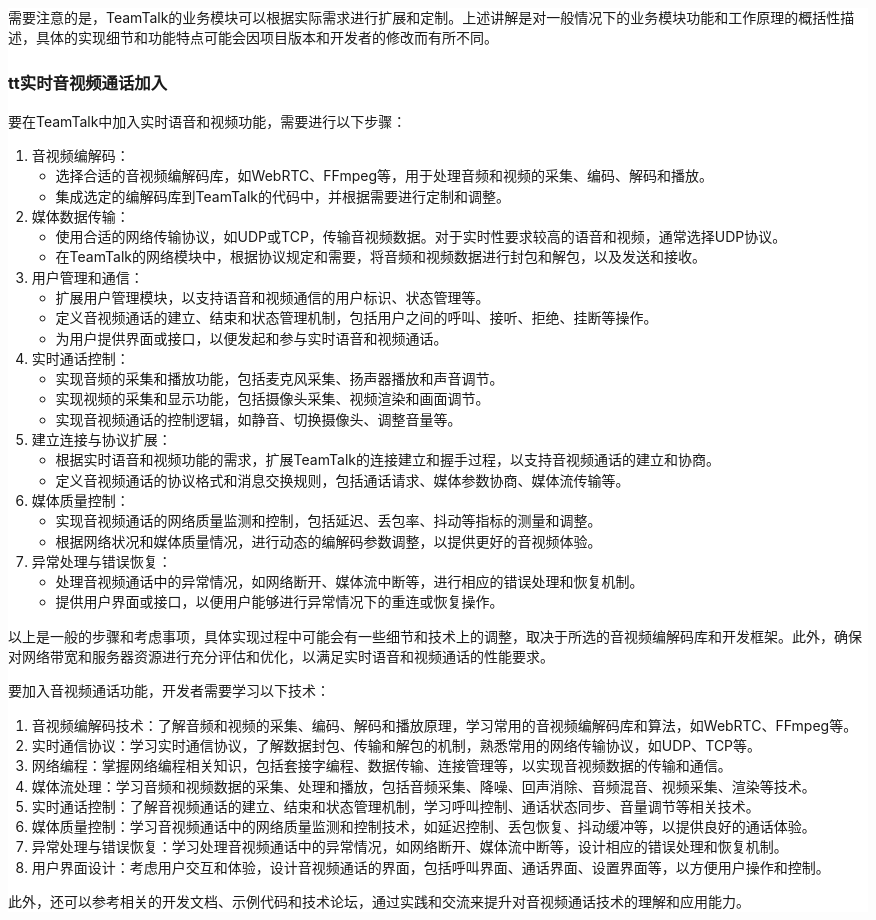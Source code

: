 需要注意的是，TeamTalk的业务模块可以根据实际需求进行扩展和定制。上述讲解是对一般情况下的业务模块功能和工作原理的概括性描述，具体的实现细节和功能特点可能会因项目版本和开发者的修改而有所不同。





### tt实时音视频通话加入

要在TeamTalk中加入实时语音和视频功能，需要进行以下步骤：

1. 音视频编解码：
    - 选择合适的音视频编解码库，如WebRTC、FFmpeg等，用于处理音频和视频的采集、编码、解码和播放。
    - 集成选定的编解码库到TeamTalk的代码中，并根据需要进行定制和调整。
2. 媒体数据传输：
    - 使用合适的网络传输协议，如UDP或TCP，传输音视频数据。对于实时性要求较高的语音和视频，通常选择UDP协议。
    - 在TeamTalk的网络模块中，根据协议规定和需要，将音频和视频数据进行封包和解包，以及发送和接收。
3. 用户管理和通信：
    - 扩展用户管理模块，以支持语音和视频通信的用户标识、状态管理等。
    - 定义音视频通话的建立、结束和状态管理机制，包括用户之间的呼叫、接听、拒绝、挂断等操作。
    - 为用户提供界面或接口，以便发起和参与实时语音和视频通话。
4. 实时通话控制：
    - 实现音频的采集和播放功能，包括麦克风采集、扬声器播放和声音调节。
    - 实现视频的采集和显示功能，包括摄像头采集、视频渲染和画面调节。
    - 实现音视频通话的控制逻辑，如静音、切换摄像头、调整音量等。
5. 建立连接与协议扩展：
    - 根据实时语音和视频功能的需求，扩展TeamTalk的连接建立和握手过程，以支持音视频通话的建立和协商。
    - 定义音视频通话的协议格式和消息交换规则，包括通话请求、媒体参数协商、媒体流传输等。
6. 媒体质量控制：
    - 实现音视频通话的网络质量监测和控制，包括延迟、丢包率、抖动等指标的测量和调整。
    - 根据网络状况和媒体质量情况，进行动态的编解码参数调整，以提供更好的音视频体验。
7. 异常处理与错误恢复：
    - 处理音视频通话中的异常情况，如网络断开、媒体流中断等，进行相应的错误处理和恢复机制。
    - 提供用户界面或接口，以便用户能够进行异常情况下的重连或恢复操作。

以上是一般的步骤和考虑事项，具体实现过程中可能会有一些细节和技术上的调整，取决于所选的音视频编解码库和开发框架。此外，确保对网络带宽和服务器资源进行充分评估和优化，以满足实时语音和视频通话的性能要求。

要加入音视频通话功能，开发者需要学习以下技术：

1. 音视频编解码技术：了解音频和视频的采集、编码、解码和播放原理，学习常用的音视频编解码库和算法，如WebRTC、FFmpeg等。
2. 实时通信协议：学习实时通信协议，了解数据封包、传输和解包的机制，熟悉常用的网络传输协议，如UDP、TCP等。
3. 网络编程：掌握网络编程相关知识，包括套接字编程、数据传输、连接管理等，以实现音视频数据的传输和通信。
4. 媒体流处理：学习音频和视频数据的采集、处理和播放，包括音频采集、降噪、回声消除、音频混音、视频采集、渲染等技术。
5. 实时通话控制：了解音视频通话的建立、结束和状态管理机制，学习呼叫控制、通话状态同步、音量调节等相关技术。
6. 媒体质量控制：学习音视频通话中的网络质量监测和控制技术，如延迟控制、丢包恢复、抖动缓冲等，以提供良好的通话体验。
7. 异常处理与错误恢复：学习处理音视频通话中的异常情况，如网络断开、媒体流中断等，设计相应的错误处理和恢复机制。
8. 用户界面设计：考虑用户交互和体验，设计音视频通话的界面，包括呼叫界面、通话界面、设置界面等，以方便用户操作和控制。

此外，还可以参考相关的开发文档、示例代码和技术论坛，通过实践和交流来提升对音视频通话技术的理解和应用能力。










